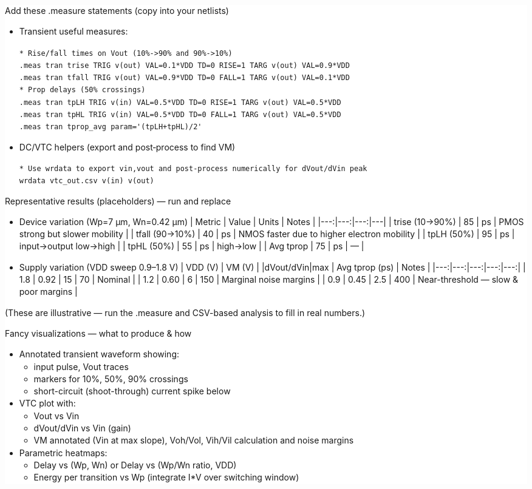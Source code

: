 
Add these .measure statements (copy into your netlists)
- Transient useful measures:
  ```
  * Rise/fall times on Vout (10%->90% and 90%->10%)
  .meas tran trise TRIG v(out) VAL=0.1*VDD TD=0 RISE=1 TARG v(out) VAL=0.9*VDD
  .meas tran tfall TRIG v(out) VAL=0.9*VDD TD=0 FALL=1 TARG v(out) VAL=0.1*VDD
  * Prop delays (50% crossings)
  .meas tran tpLH TRIG v(in) VAL=0.5*VDD TD=0 RISE=1 TARG v(out) VAL=0.5*VDD
  .meas tran tpHL TRIG v(in) VAL=0.5*VDD TD=0 FALL=1 TARG v(out) VAL=0.5*VDD
  .meas tran tprop_avg param='(tpLH+tpHL)/2'
  ```
- DC/VTC helpers (export and post‑process to find VM)
  ```
  * Use wrdata to export vin,vout and post-process numerically for dVout/dVin peak
  wrdata vtc_out.csv v(in) v(out)
  ```

Representative results (placeholders) — run and replace
- Device variation (Wp=7 µm, Wn=0.42 µm)
  | Metric | Value | Units | Notes |
  |---:|---:|---:|---|
  | trise (10→90%) | 85 | ps | PMOS strong but slower mobility |
  | tfall (90→10%) | 40 | ps | NMOS faster due to higher electron mobility |
  | tpLH (50%) | 95 | ps | input→output low→high |
  | tpHL (50%) | 55 | ps | high→low |
  | Avg tprop | 75 | ps | — |

- Supply variation (VDD sweep 0.9–1.8 V)
  | VDD (V) | VM (V) | |dVout/dVin|max | Avg tprop (ps) | Notes |
  |---:|---:|---:|---:|---:|
  | 1.8 | 0.92 | 15 | 70 | Nominal |
  | 1.2 | 0.60 | 6 | 150 | Marginal noise margins |
  | 0.9 | 0.45 | 2.5 | 400 | Near-threshold — slow & poor margins |

(These are illustrative — run the .measure and CSV-based analysis to fill in real numbers.)

Fancy visualizations — what to produce & how
- Annotated transient waveform showing:
  - input pulse, Vout traces
  - markers for 10%, 50%, 90% crossings
  - short-circuit (shoot-through) current spike below
- VTC plot with:
  - Vout vs Vin
  - dVout/dVin vs Vin (gain)
  - VM annotated (Vin at max slope), Voh/Vol, Vih/Vil calculation and noise margins
- Parametric heatmaps:
  - Delay vs (Wp, Wn) or Delay vs (Wp/Wn ratio, VDD)
  - Energy per transition vs Wp (integrate I*V over switching window)
